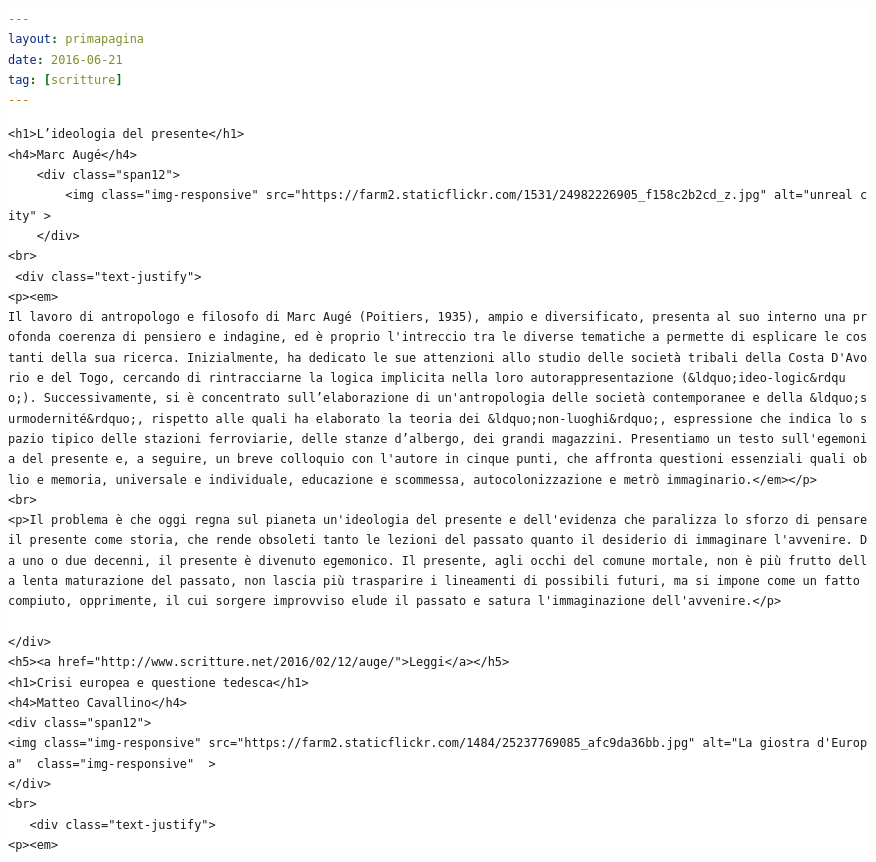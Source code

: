 ```yaml
---
layout: primapagina
date: 2016-06-21
tag: [scritture]
---
```


<div class="col-md-4 ">

    
  
    <h1>L’ideologia del presente</h1>
    <h4>Marc Augé</h4>
        <div class="span12">
            <img class="img-responsive" src="https://farm2.staticflickr.com/1531/24982226905_f158c2b2cd_z.jpg" alt="unreal city" >
        </div>
    <br>
     <div class="text-justify">
    <p><em>
    Il lavoro di antropologo e filosofo di Marc Augé (Poitiers, 1935), ampio e diversificato, presenta al suo interno una profonda coerenza di pensiero e indagine, ed è proprio l'intreccio tra le diverse tematiche a permette di esplicare le costanti della sua ricerca. Inizialmente, ha dedicato le sue attenzioni allo studio delle società tribali della Costa D'Avorio e del Togo, cercando di rintracciarne la logica implicita nella loro autorappresentazione (&ldquo;ideo-logic&rdquo;). Successivamente, si è concentrato sull’elaborazione di un'antropologia delle società contemporanee e della &ldquo;surmodernité&rdquo;, rispetto alle quali ha elaborato la teoria dei &ldquo;non-luoghi&rdquo;, espressione che indica lo spazio tipico delle stazioni ferroviarie, delle stanze d’albergo, dei grandi magazzini. Presentiamo un testo sull'egemonia del presente e, a seguire, un breve colloquio con l'autore in cinque punti, che affronta questioni essenziali quali oblio e memoria, universale e individuale, educazione e scommessa, autocolonizzazione e metrò immaginario.</em></p>
    <br>
    <p>Il problema è che oggi regna sul pianeta un'ideologia del presente e dell'evidenza che paralizza lo sforzo di pensare il presente come storia, che rende obsoleti tanto le lezioni del passato quanto il desiderio di immaginare l'avvenire. Da uno o due decenni, il presente è divenuto egemonico. Il presente, agli occhi del comune mortale, non è più frutto della lenta maturazione del passato, non lascia più trasparire i lineamenti di possibili futuri, ma si impone come un fatto compiuto, opprimente, il cui sorgere improvviso elude il passato e satura l'immaginazione dell'avvenire.</p>
   
    </div>
    <h5><a href="http://www.scritture.net/2016/02/12/auge/">Leggi</a></h5>
    <h1>Crisi europea e questione tedesca</h1>
    <h4>Matteo Cavallino</h4>
    <div class="span12">
    <img class="img-responsive" src="https://farm2.staticflickr.com/1484/25237769085_afc9da36bb.jpg" alt="La giostra d'Europa"  class="img-responsive"  >
    </div>
    <br>
       <div class="text-justify">
    <p><em>
